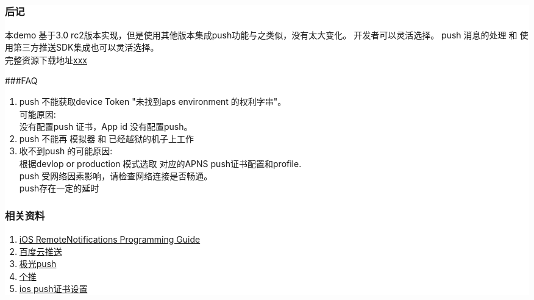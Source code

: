 
### 后记

本demo 基于3.0 rc2版本实现，但是使用其他版本集成push功能与之类似，没有太大变化。 开发者可以灵活选择。 
push 消息的处理 和 使用第三方推送SDK集成也可以灵活选择。  
 完整资源下载地址[xxx]()


###FAQ
1. push 不能获取device Token "未找到aps environment 的权利字串"。  
可能原因:   
没有配置push 证书，App id 没有配置push。
2. push 不能再 模拟器 和 已经越狱的机子上工作
3. 收不到push 的可能原因:  
根据devlop or production 模式选取 对应的APNS push证书配置和profile.  
push 受网络因素影响，请检查网络连接是否畅通。  
push存在一定的延时

### 相关资料

1. [iOS RemoteNotifications Programming Guide](https://developer.apple.com/library/ios/documentation/NetworkingInternet/Conceptual/RemoteNotificationsPG/Introduction.html)
2. [百度云推送](http://developer.baidu.com/wiki/index.php?title=docs/cplat/push/guideios)
3. [极光push](http://docs.jpush.cn/pages/viewpage.action?pageId=2621727)
4. [个推](http://www.igetui.com/?page_id=90)
5. [ios push证书设置](http://docs.jpush.cn/pages/viewpage.action?pageId=1343727)

